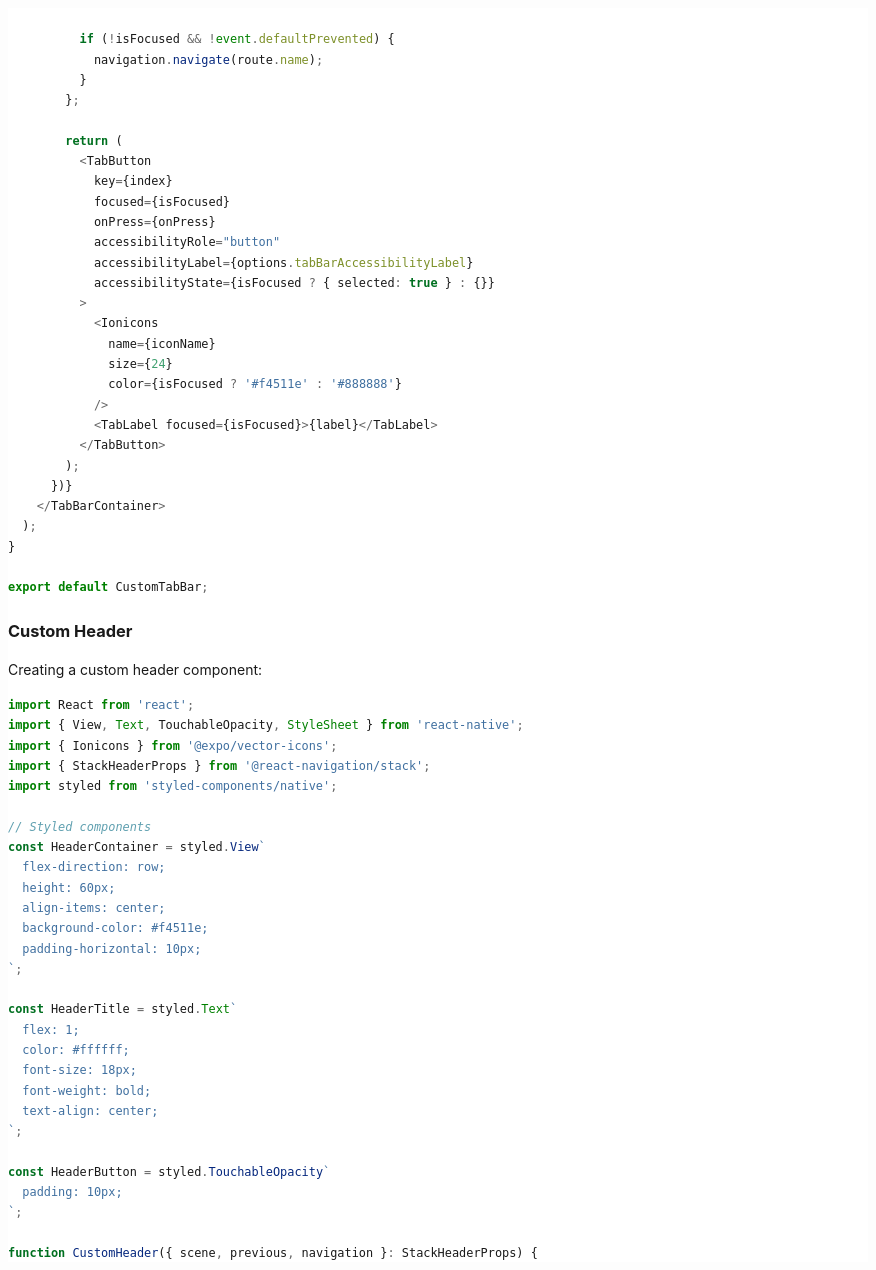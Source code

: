 ```typescript
          
          if (!isFocused && !event.defaultPrevented) {
            navigation.navigate(route.name);
          }
        };
        
        return (
          <TabButton
            key={index}
            focused={isFocused}
            onPress={onPress}
            accessibilityRole="button"
            accessibilityLabel={options.tabBarAccessibilityLabel}
            accessibilityState={isFocused ? { selected: true } : {}}
          >
            <Ionicons
              name={iconName}
              size={24}
              color={isFocused ? '#f4511e' : '#888888'}
            />
            <TabLabel focused={isFocused}>{label}</TabLabel>
          </TabButton>
        );
      })}
    </TabBarContainer>
  );
}

export default CustomTabBar;
```

### Custom Header

Creating a custom header component:

```typescript
import React from 'react';
import { View, Text, TouchableOpacity, StyleSheet } from 'react-native';
import { Ionicons } from '@expo/vector-icons';
import { StackHeaderProps } from '@react-navigation/stack';
import styled from 'styled-components/native';

// Styled components
const HeaderContainer = styled.View`
  flex-direction: row;
  height: 60px;
  align-items: center;
  background-color: #f4511e;
  padding-horizontal: 10px;
`;

const HeaderTitle = styled.Text`
  flex: 1;
  color: #ffffff;
  font-size: 18px;
  font-weight: bold;
  text-align: center;
`;

const HeaderButton = styled.TouchableOpacity`
  padding: 10px;
`;

function CustomHeader({ scene, previous, navigation }: StackHeaderProps) {
```